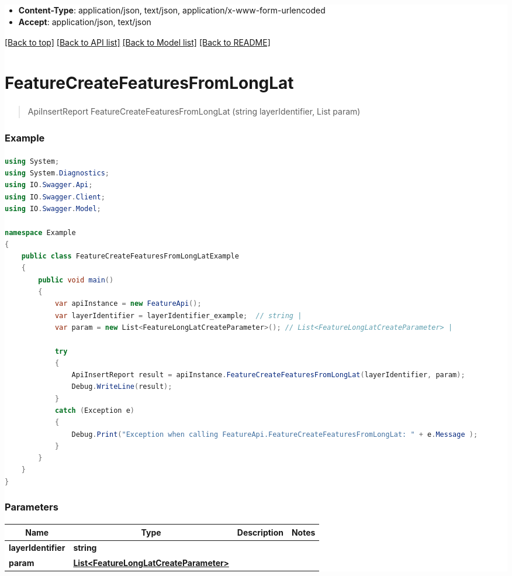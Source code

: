  - **Content-Type**: application/json, text/json, application/x-www-form-urlencoded
 - **Accept**: application/json, text/json

[[Back to top]](#) [[Back to API list]](../README.md#documentation-for-api-endpoints) [[Back to Model list]](../README.md#documentation-for-models) [[Back to README]](../README.md)

<a name="featurecreatefeaturesfromlonglat"></a>
# **FeatureCreateFeaturesFromLongLat**
> ApiInsertReport FeatureCreateFeaturesFromLongLat (string layerIdentifier, List<FeatureLongLatCreateParameter> param)



### Example
```csharp
using System;
using System.Diagnostics;
using IO.Swagger.Api;
using IO.Swagger.Client;
using IO.Swagger.Model;

namespace Example
{
    public class FeatureCreateFeaturesFromLongLatExample
    {
        public void main()
        {
            var apiInstance = new FeatureApi();
            var layerIdentifier = layerIdentifier_example;  // string | 
            var param = new List<FeatureLongLatCreateParameter>(); // List<FeatureLongLatCreateParameter> | 

            try
            {
                ApiInsertReport result = apiInstance.FeatureCreateFeaturesFromLongLat(layerIdentifier, param);
                Debug.WriteLine(result);
            }
            catch (Exception e)
            {
                Debug.Print("Exception when calling FeatureApi.FeatureCreateFeaturesFromLongLat: " + e.Message );
            }
        }
    }
}
```

### Parameters

Name | Type | Description  | Notes
------------- | ------------- | ------------- | -------------
 **layerIdentifier** | **string**|  | 
 **param** | [**List&lt;FeatureLongLatCreateParameter&gt;**](FeatureLongLatCreateParameter.md)|  | 
